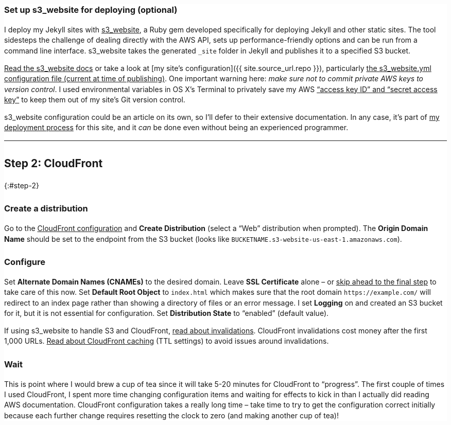 ### Set up s3_website for deploying (optional)

I deploy my Jekyll sites with [s3_website](https://github.com/laurilehmijoki/s3_website), a Ruby gem developed specifically for deploying Jekyll and other static sites. The tool sidesteps the challenge of dealing directly with the AWS API, sets up performance-friendly options and can be run from a command line interface. s3_website takes the generated `_site` folder in Jekyll and publishes it to a specified S3 bucket.

[Read the s3_website docs](https://github.com/laurilehmijoki/s3_website) or take a look at [my site’s configuration]({{ site.source_url.repo }}), particularly [the s3_website.yml configuration file (current at time of publishing)](https://github.com/opattison/olivermakes/blob/232b52175caa18f6897f615ccc70133e78962bc2/s3_website.yml). One important warning here: *make sure not to commit private AWS keys to version control*. I used environmental variables in OS X’s Terminal to privately save my AWS [“access key ID” and “secret access key”](http://docs.aws.amazon.com/general/latest/gr/aws-sec-cred-types.html) to keep them out of my site’s Git version control.

s3_website configuration could be an article on its own, so I’ll defer to their extensive documentation. In any case, it’s part of [my deployment process](https://github.com/opattison/olivermakes/blob/232b52175caa18f6897f615ccc70133e78962bc2/Rakefile#L26-L44) for this site, and it *can* be done even without being an experienced programmer.

---

## Step 2: CloudFront
{:#step-2}

### Create a distribution

Go to the [CloudFront configuration](https://console.aws.amazon.com/cloudfront/home) and **Create Distribution** (select a “Web” distribution when prompted). The **Origin Domain Name** should be set to the endpoint from the S3 bucket (looks like `BUCKETNAME.s3-website-us-east-1.amazonaws.com`).

### Configure

Set **Alternate Domain Names (CNAMEs)** to the desired domain. Leave **SSL Certificate** alone – or [skip ahead to the final step](#step-4) to take care of this now. Set **Default Root Object** to `index.html` which makes sure that the root domain `https://example.com/` will redirect to an index page rather than showing a directory of files or an error message. I set **Logging** on and created an S3 bucket for it, but it is not essential for configuration. Set **Distribution State** to “enabled” (default value).

If using s3_website to handle S3 and CloudFront, [read about invalidations](https://github.com/laurilehmijoki/s3_website#how-to-use-cloudfront-to-deliver-your-blog). CloudFront invalidations cost money after the first 1,000 URLs. [Read about CloudFront caching](http://docs.aws.amazon.com/AmazonCloudFront/latest/DeveloperGuide/Expiration.html) (TTL settings) to avoid issues around invalidations.

### Wait

This is point where I would brew a cup of tea since it will take 5-20 minutes for CloudFront to “progress”. The first couple of times I used CloudFront, I spent more time changing configuration items and waiting for effects to kick in than I actually did reading AWS documentation. CloudFront configuration takes a really long time – take time to try to get the configuration correct initially because each further change requires resetting the clock to zero (and making another cup of tea)!
